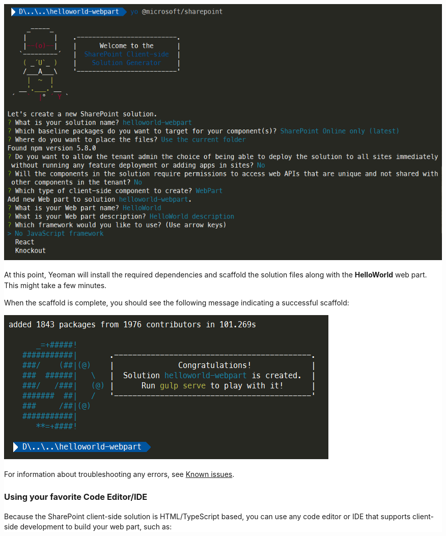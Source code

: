 ![Yeoman SharePoint generator prompts to create a web part client-side solution](../../../images/yeoman-sp-prompts.png)

At this point, Yeoman will install the required dependencies and scaffold the solution files along with the **HelloWorld** web part. This might take a few minutes. 

When the scaffold is complete, you should see the following message indicating a successful scaffold:

![SharePoint client-side solution scaffolded successfully](../../../images/yeoman-sp-complete.png)

For information about troubleshooting any errors, see [Known issues](../basics/known-issues).

### Using your favorite Code Editor/IDE  
Because the SharePoint client-side solution is HTML/TypeScript based, you can use any code editor or IDE that supports client-side development to build your web part, such as:
